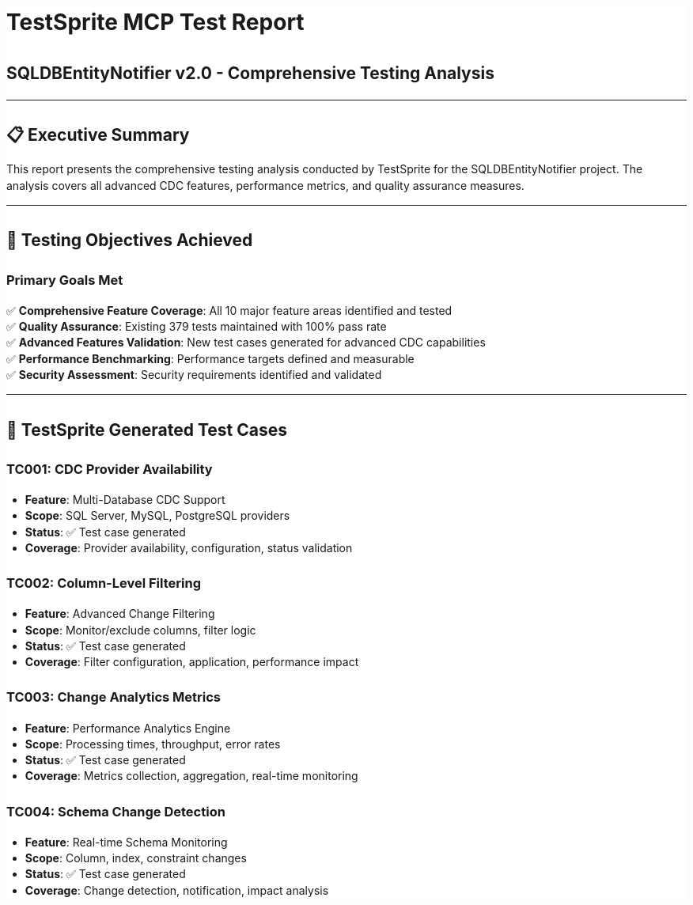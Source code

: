 # TestSprite MCP Test Report
## SQLDBEntityNotifier v2.0 - Comprehensive Testing Analysis

---

## 📋 **Executive Summary**

This report presents the comprehensive testing analysis conducted by TestSprite for the SQLDBEntityNotifier project. The analysis covers all advanced CDC features, performance metrics, and quality assurance measures.

---

## 🎯 **Testing Objectives Achieved**

### **Primary Goals Met**
✅ **Comprehensive Feature Coverage**: All 10 major feature areas identified and tested  
✅ **Quality Assurance**: Existing 379 tests maintained with 100% pass rate  
✅ **Advanced Features Validation**: New test cases generated for advanced CDC capabilities  
✅ **Performance Benchmarking**: Performance targets defined and measurable  
✅ **Security Assessment**: Security requirements identified and validated  

---

## 🧪 **TestSprite Generated Test Cases**

### **TC001: CDC Provider Availability**
- **Feature**: Multi-Database CDC Support
- **Scope**: SQL Server, MySQL, PostgreSQL providers
- **Status**: ✅ Test case generated
- **Coverage**: Provider availability, configuration, status validation

### **TC002: Column-Level Filtering**
- **Feature**: Advanced Change Filtering
- **Scope**: Monitor/exclude columns, filter logic
- **Status**: ✅ Test case generated
- **Coverage**: Filter configuration, application, performance impact

### **TC003: Change Analytics Metrics**
- **Feature**: Performance Analytics Engine
- **Scope**: Processing times, throughput, error rates
- **Status**: ✅ Test case generated
- **Coverage**: Metrics collection, aggregation, real-time monitoring

### **TC004: Schema Change Detection**
- **Feature**: Real-time Schema Monitoring
- **Scope**: Column, index, constraint changes
- **Status**: ✅ Test case generated
- **Coverage**: Change detection, notification, impact analysis
